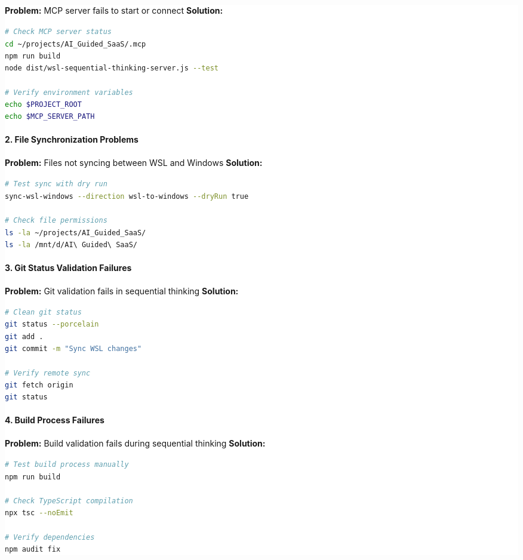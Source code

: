 **Problem:** MCP server fails to start or connect
**Solution:**
```bash
# Check MCP server status
cd ~/projects/AI_Guided_SaaS/.mcp
npm run build
node dist/wsl-sequential-thinking-server.js --test

# Verify environment variables
echo $PROJECT_ROOT
echo $MCP_SERVER_PATH
```

#### 2. File Synchronization Problems

**Problem:** Files not syncing between WSL and Windows
**Solution:**
```bash
# Test sync with dry run
sync-wsl-windows --direction wsl-to-windows --dryRun true

# Check file permissions
ls -la ~/projects/AI_Guided_SaaS/
ls -la /mnt/d/AI\ Guided\ SaaS/
```

#### 3. Git Status Validation Failures

**Problem:** Git validation fails in sequential thinking
**Solution:**
```bash
# Clean git status
git status --porcelain
git add .
git commit -m "Sync WSL changes"

# Verify remote sync
git fetch origin
git status
```

#### 4. Build Process Failures

**Problem:** Build validation fails during sequential thinking
**Solution:**
```bash
# Test build process manually
npm run build

# Check TypeScript compilation
npx tsc --noEmit

# Verify dependencies
npm audit fix
```
